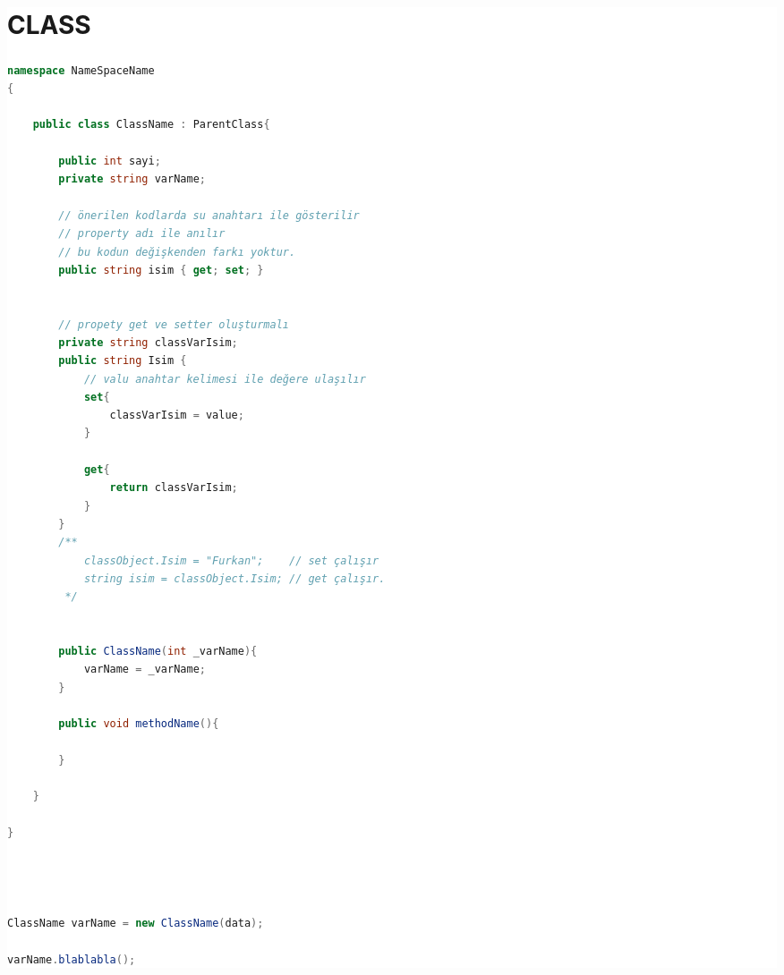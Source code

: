 # CLASS
```c#
namespace NameSpaceName
{

    public class ClassName : ParentClass{

        public int sayi;
        private string varName;

        // önerilen kodlarda su anahtarı ile gösterilir
        // property adı ile anılır
        // bu kodun değişkenden farkı yoktur.
        public string isim { get; set; }


        // propety get ve setter oluşturmalı
        private string classVarIsim;
        public string Isim {
            // valu anahtar kelimesi ile değere ulaşılır
            set{
                classVarIsim = value;
            }

            get{
                return classVarIsim;
            }
        }
        /**
            classObject.Isim = "Furkan";    // set çalışır
            string isim = classObject.Isim; // get çalışır.
         */


        public ClassName(int _varName){
            varName = _varName;
        }

        public void methodName(){

        }

    }

}




ClassName varName = new ClassName(data);

varName.blablabla();
```
